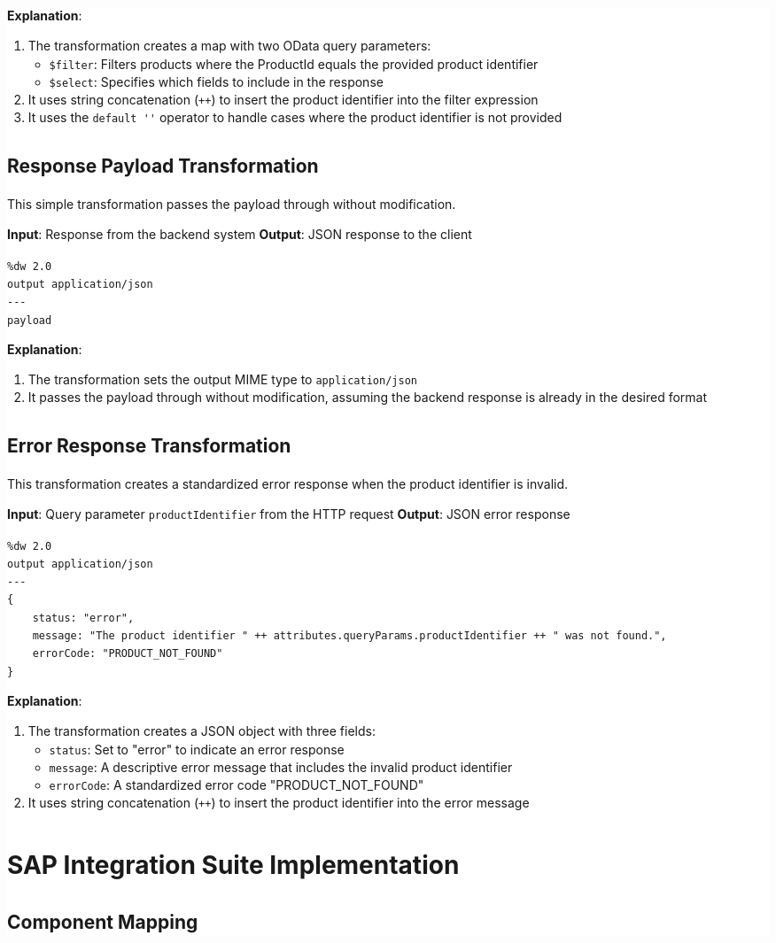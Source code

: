 **Explanation**:
1. The transformation creates a map with two OData query parameters:
   - `$filter`: Filters products where the ProductId equals the provided product identifier
   - `$select`: Specifies which fields to include in the response
2. It uses string concatenation (`++`) to insert the product identifier into the filter expression
3. It uses the `default ''` operator to handle cases where the product identifier is not provided

## Response Payload Transformation
This simple transformation passes the payload through without modification.

**Input**: Response from the backend system
**Output**: JSON response to the client

```dw
%dw 2.0
output application/json
---
payload
```

**Explanation**:
1. The transformation sets the output MIME type to `application/json`
2. It passes the payload through without modification, assuming the backend response is already in the desired format

## Error Response Transformation
This transformation creates a standardized error response when the product identifier is invalid.

**Input**: Query parameter `productIdentifier` from the HTTP request
**Output**: JSON error response

```dw
%dw 2.0
output application/json
---
{
    status: "error",
    message: "The product identifier " ++ attributes.queryParams.productIdentifier ++ " was not found.",
    errorCode: "PRODUCT_NOT_FOUND"
}
```

**Explanation**:
1. The transformation creates a JSON object with three fields:
   - `status`: Set to "error" to indicate an error response
   - `message`: A descriptive error message that includes the invalid product identifier
   - `errorCode`: A standardized error code "PRODUCT_NOT_FOUND"
2. It uses string concatenation (`++`) to insert the product identifier into the error message

# SAP Integration Suite Implementation

## Component Mapping
